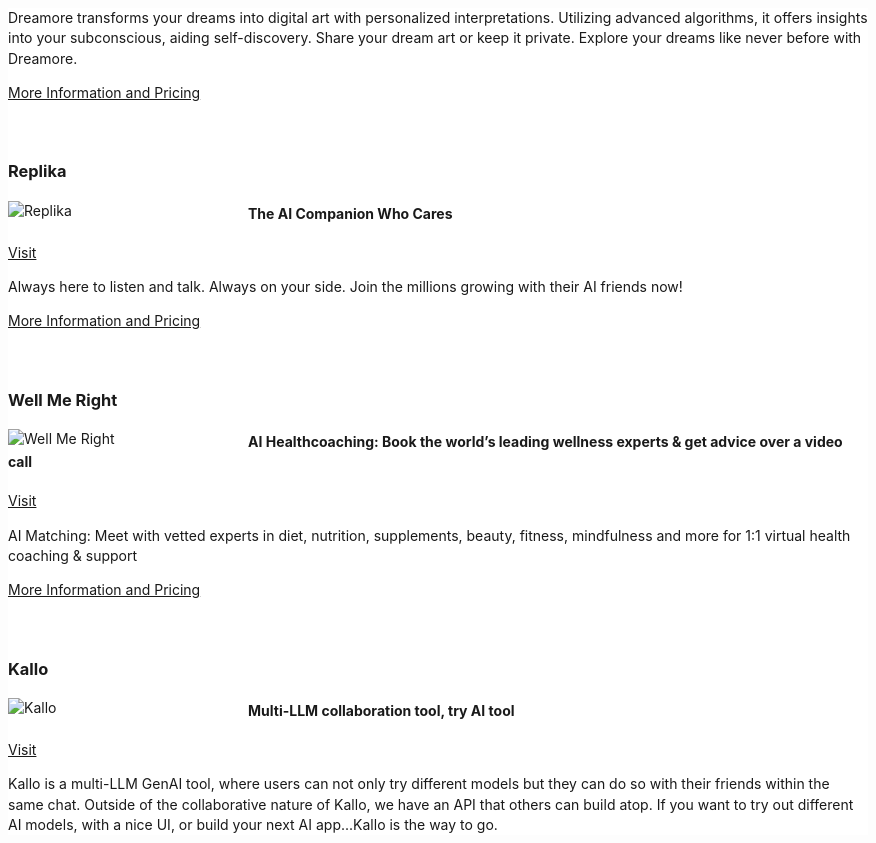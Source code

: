 Dreamore transforms your dreams into digital art with personalized interpretations. Utilizing advanced algorithms, it offers insights into your subconscious, aiding self-discovery. Share your dream art or keep it private. Explore your dreams like never before with Dreamore.

[More Information and Pricing](https://thataicollection.com/en/application/dreamore?utm_source=aicollection\&utm_medium=github\&utm_campaign=aicollection)

<br />

### Replika

<img align="left" width="240" src="https://cdn.thataicollection.com/screenshots/screenshot-replika.webp" alt="Replika">

#### The AI Companion Who Cares

[Visit](https://thataicollection.com/redirect/replika?utm_source=aicollection\&utm_medium=github\&utm_campaign=aicollection)

Always here to listen and talk. Always on your side. Join the millions growing with their AI friends now!

[More Information and Pricing](https://thataicollection.com/en/application/replika?utm_source=aicollection\&utm_medium=github\&utm_campaign=aicollection)

<br />

### Well Me Right

<img align="left" width="240" src="https://cdn.thataicollection.com/screenshots/screenshot-well-me-right.webp" alt="Well Me Right">

#### AI Healthcoaching: Book the world’s leading wellness experts & get advice over a video call

[Visit](https://thataicollection.com/redirect/well-me-right?utm_source=aicollection\&utm_medium=github\&utm_campaign=aicollection)

AI Matching: Meet with vetted experts in diet, nutrition, supplements, beauty, fitness, mindfulness and more for 1:1 virtual health coaching & support

[More Information and Pricing](https://thataicollection.com/en/application/well-me-right?utm_source=aicollection\&utm_medium=github\&utm_campaign=aicollection)

<br />

### Kallo

<img align="left" width="240" src="https://cdn.thataicollection.com/screenshots/screenshot-kallo.webp" alt="Kallo">

#### Multi-LLM collaboration tool, try AI  tool

[Visit](https://thataicollection.com/redirect/kallo?utm_source=aicollection\&utm_medium=github\&utm_campaign=aicollection)

Kallo is a multi-LLM GenAI tool, where users can not only try different models but they can do so with their friends within the same chat. Outside of the collaborative nature of Kallo, we have an API that others can build atop. If you want to try out different AI models, with a nice UI, or build your next AI app...Kallo is the way to go.
